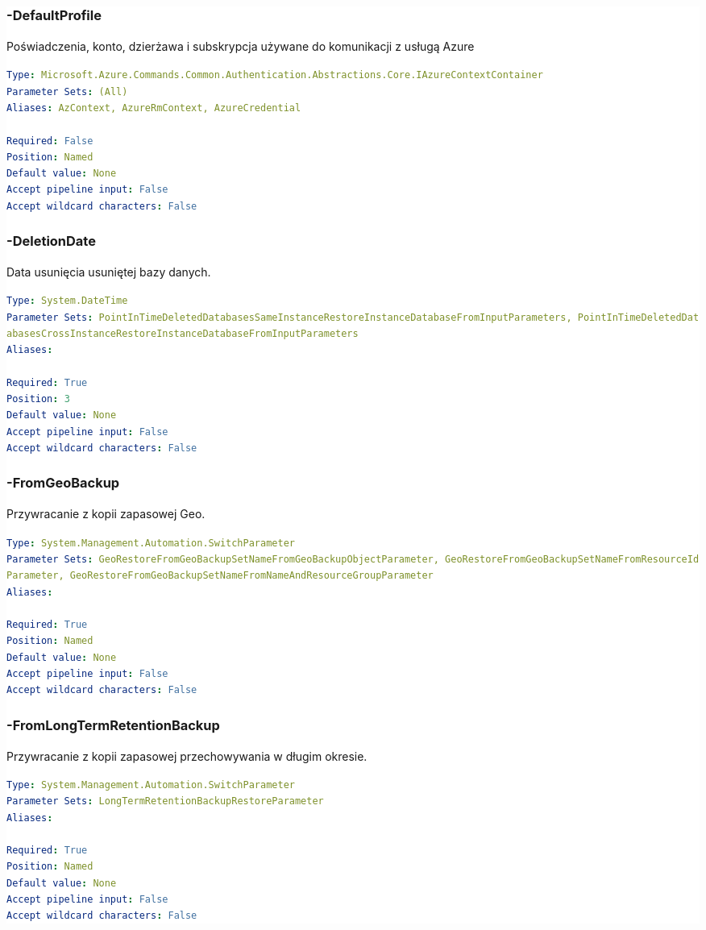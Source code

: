 ### -DefaultProfile
Poświadczenia, konto, dzierżawa i subskrypcja używane do komunikacji z usługą Azure

```yaml
Type: Microsoft.Azure.Commands.Common.Authentication.Abstractions.Core.IAzureContextContainer
Parameter Sets: (All)
Aliases: AzContext, AzureRmContext, AzureCredential

Required: False
Position: Named
Default value: None
Accept pipeline input: False
Accept wildcard characters: False
```

### -DeletionDate
Data usunięcia usuniętej bazy danych.

```yaml
Type: System.DateTime
Parameter Sets: PointInTimeDeletedDatabasesSameInstanceRestoreInstanceDatabaseFromInputParameters, PointInTimeDeletedDatabasesCrossInstanceRestoreInstanceDatabaseFromInputParameters
Aliases:

Required: True
Position: 3
Default value: None
Accept pipeline input: False
Accept wildcard characters: False
```

### -FromGeoBackup
Przywracanie z kopii zapasowej Geo.

```yaml
Type: System.Management.Automation.SwitchParameter
Parameter Sets: GeoRestoreFromGeoBackupSetNameFromGeoBackupObjectParameter, GeoRestoreFromGeoBackupSetNameFromResourceIdParameter, GeoRestoreFromGeoBackupSetNameFromNameAndResourceGroupParameter
Aliases:

Required: True
Position: Named
Default value: None
Accept pipeline input: False
Accept wildcard characters: False
```

### -FromLongTermRetentionBackup
Przywracanie z kopii zapasowej przechowywania w długim okresie.

```yaml
Type: System.Management.Automation.SwitchParameter
Parameter Sets: LongTermRetentionBackupRestoreParameter
Aliases:

Required: True
Position: Named
Default value: None
Accept pipeline input: False
Accept wildcard characters: False
```
